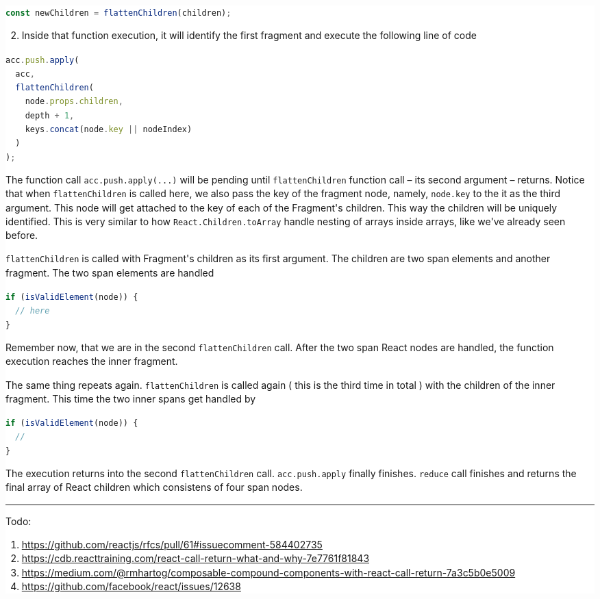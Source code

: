 ```js
const newChildren = flattenChildren(children);
```

2. Inside that function execution, it will identify the first fragment and execute the following line of code

```js
acc.push.apply(
  acc,
  flattenChildren(
    node.props.children,
    depth + 1,
    keys.concat(node.key || nodeIndex)
  )
);
```

The function call `acc.push.apply(...)` will be pending until `flattenChildren` function call – its second argument – returns. Notice that when `flattenChildren` is called here, we also pass the key of the fragment node, namely, `node.key` to the it as the third argument. This node will get attached to the key of each of the Fragment's children. This way the children will be uniquely identified. This is very similar to how `React.Children.toArray` handle nesting of arrays inside arrays, like we've already seen before.

`flattenChildren` is called with Fragment's children as its first argument. The children are two span elements and another fragment. The two span elements are handled

```js
if (isValidElement(node)) {
  // here
}
```

Remember now, that we are in the second `flattenChildren` call. After the two span React nodes are handled, the function execution reaches the inner fragment.

The same thing repeats again. `flattenChildren` is called again ( this is the third time in total ) with the children of the inner fragment. This time the two inner spans get handled by

```js
if (isValidElement(node)) {
  //
}
```

The execution returns into the second `flattenChildren` call. `acc.push.apply` finally finishes. `reduce` call finishes and returns the final array of React children which consistens of four span nodes.

---

Todo:

1. https://github.com/reactjs/rfcs/pull/61#issuecomment-584402735
2. https://cdb.reacttraining.com/react-call-return-what-and-why-7e7761f81843
3. https://medium.com/@rmhartog/composable-compound-components-with-react-call-return-7a3c5b0e5009
4. https://github.com/facebook/react/issues/12638
